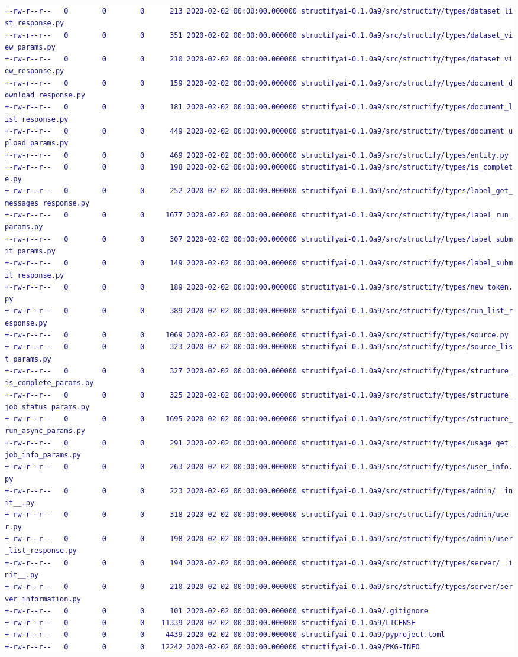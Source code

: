 ```diff
+-rw-r--r--   0        0        0      213 2020-02-02 00:00:00.000000 structifyai-0.1.0a9/src/structify/types/dataset_list_response.py
+-rw-r--r--   0        0        0      351 2020-02-02 00:00:00.000000 structifyai-0.1.0a9/src/structify/types/dataset_view_params.py
+-rw-r--r--   0        0        0      210 2020-02-02 00:00:00.000000 structifyai-0.1.0a9/src/structify/types/dataset_view_response.py
+-rw-r--r--   0        0        0      159 2020-02-02 00:00:00.000000 structifyai-0.1.0a9/src/structify/types/document_download_response.py
+-rw-r--r--   0        0        0      181 2020-02-02 00:00:00.000000 structifyai-0.1.0a9/src/structify/types/document_list_response.py
+-rw-r--r--   0        0        0      449 2020-02-02 00:00:00.000000 structifyai-0.1.0a9/src/structify/types/document_upload_params.py
+-rw-r--r--   0        0        0      469 2020-02-02 00:00:00.000000 structifyai-0.1.0a9/src/structify/types/entity.py
+-rw-r--r--   0        0        0      198 2020-02-02 00:00:00.000000 structifyai-0.1.0a9/src/structify/types/is_complete.py
+-rw-r--r--   0        0        0      252 2020-02-02 00:00:00.000000 structifyai-0.1.0a9/src/structify/types/label_get_messages_response.py
+-rw-r--r--   0        0        0     1677 2020-02-02 00:00:00.000000 structifyai-0.1.0a9/src/structify/types/label_run_params.py
+-rw-r--r--   0        0        0      307 2020-02-02 00:00:00.000000 structifyai-0.1.0a9/src/structify/types/label_submit_params.py
+-rw-r--r--   0        0        0      149 2020-02-02 00:00:00.000000 structifyai-0.1.0a9/src/structify/types/label_submit_response.py
+-rw-r--r--   0        0        0      189 2020-02-02 00:00:00.000000 structifyai-0.1.0a9/src/structify/types/new_token.py
+-rw-r--r--   0        0        0      389 2020-02-02 00:00:00.000000 structifyai-0.1.0a9/src/structify/types/run_list_response.py
+-rw-r--r--   0        0        0     1069 2020-02-02 00:00:00.000000 structifyai-0.1.0a9/src/structify/types/source.py
+-rw-r--r--   0        0        0      323 2020-02-02 00:00:00.000000 structifyai-0.1.0a9/src/structify/types/source_list_params.py
+-rw-r--r--   0        0        0      327 2020-02-02 00:00:00.000000 structifyai-0.1.0a9/src/structify/types/structure_is_complete_params.py
+-rw-r--r--   0        0        0      325 2020-02-02 00:00:00.000000 structifyai-0.1.0a9/src/structify/types/structure_job_status_params.py
+-rw-r--r--   0        0        0     1695 2020-02-02 00:00:00.000000 structifyai-0.1.0a9/src/structify/types/structure_run_async_params.py
+-rw-r--r--   0        0        0      291 2020-02-02 00:00:00.000000 structifyai-0.1.0a9/src/structify/types/usage_get_job_info_params.py
+-rw-r--r--   0        0        0      263 2020-02-02 00:00:00.000000 structifyai-0.1.0a9/src/structify/types/user_info.py
+-rw-r--r--   0        0        0      223 2020-02-02 00:00:00.000000 structifyai-0.1.0a9/src/structify/types/admin/__init__.py
+-rw-r--r--   0        0        0      318 2020-02-02 00:00:00.000000 structifyai-0.1.0a9/src/structify/types/admin/user.py
+-rw-r--r--   0        0        0      198 2020-02-02 00:00:00.000000 structifyai-0.1.0a9/src/structify/types/admin/user_list_response.py
+-rw-r--r--   0        0        0      194 2020-02-02 00:00:00.000000 structifyai-0.1.0a9/src/structify/types/server/__init__.py
+-rw-r--r--   0        0        0      210 2020-02-02 00:00:00.000000 structifyai-0.1.0a9/src/structify/types/server/server_information.py
+-rw-r--r--   0        0        0      101 2020-02-02 00:00:00.000000 structifyai-0.1.0a9/.gitignore
+-rw-r--r--   0        0        0    11339 2020-02-02 00:00:00.000000 structifyai-0.1.0a9/LICENSE
+-rw-r--r--   0        0        0     4439 2020-02-02 00:00:00.000000 structifyai-0.1.0a9/pyproject.toml
+-rw-r--r--   0        0        0    12242 2020-02-02 00:00:00.000000 structifyai-0.1.0a9/PKG-INFO
```
